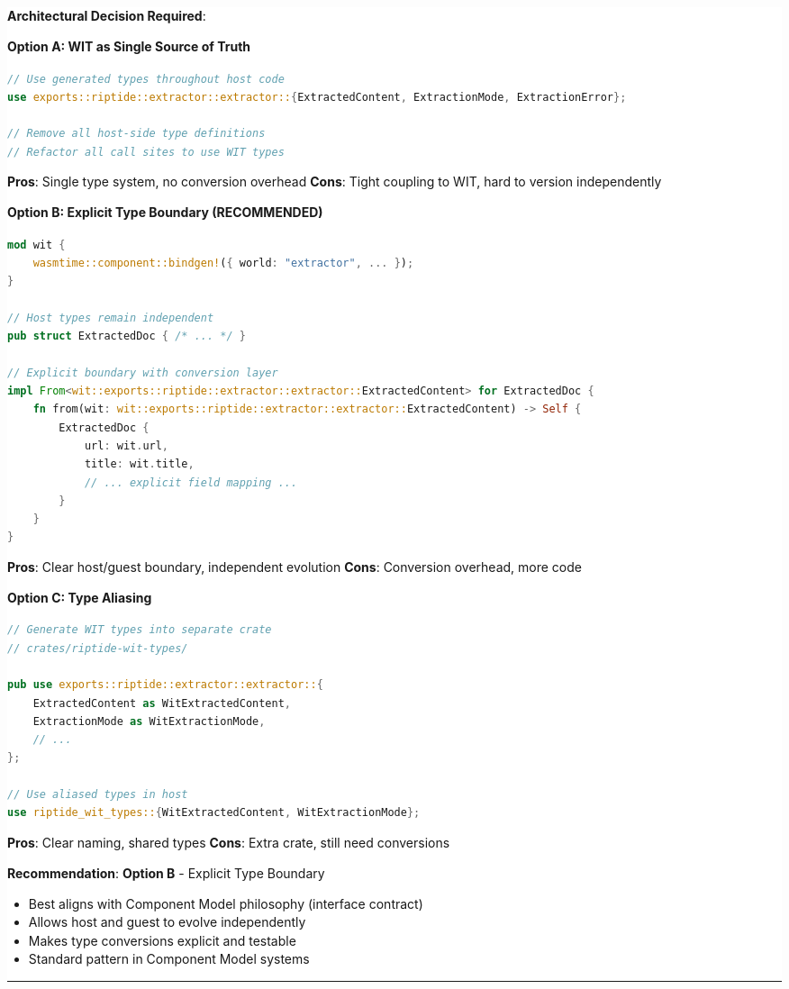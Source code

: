 **Architectural Decision Required**:

**Option A: WIT as Single Source of Truth**
```rust
// Use generated types throughout host code
use exports::riptide::extractor::extractor::{ExtractedContent, ExtractionMode, ExtractionError};

// Remove all host-side type definitions
// Refactor all call sites to use WIT types
```
**Pros**: Single type system, no conversion overhead
**Cons**: Tight coupling to WIT, hard to version independently

**Option B: Explicit Type Boundary (RECOMMENDED)**
```rust
mod wit {
    wasmtime::component::bindgen!({ world: "extractor", ... });
}

// Host types remain independent
pub struct ExtractedDoc { /* ... */ }

// Explicit boundary with conversion layer
impl From<wit::exports::riptide::extractor::extractor::ExtractedContent> for ExtractedDoc {
    fn from(wit: wit::exports::riptide::extractor::extractor::ExtractedContent) -> Self {
        ExtractedDoc {
            url: wit.url,
            title: wit.title,
            // ... explicit field mapping ...
        }
    }
}
```
**Pros**: Clear host/guest boundary, independent evolution
**Cons**: Conversion overhead, more code

**Option C: Type Aliasing**
```rust
// Generate WIT types into separate crate
// crates/riptide-wit-types/

pub use exports::riptide::extractor::extractor::{
    ExtractedContent as WitExtractedContent,
    ExtractionMode as WitExtractionMode,
    // ...
};

// Use aliased types in host
use riptide_wit_types::{WitExtractedContent, WitExtractionMode};
```
**Pros**: Clear naming, shared types
**Cons**: Extra crate, still need conversions

**Recommendation**: **Option B** - Explicit Type Boundary
- Best aligns with Component Model philosophy (interface contract)
- Allows host and guest to evolve independently
- Makes type conversions explicit and testable
- Standard pattern in Component Model systems

---